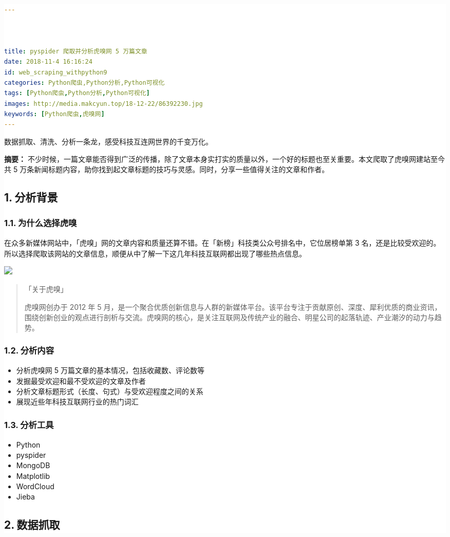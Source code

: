 ```yaml
---



title: pyspider 爬取并分析虎嗅网 5 万篇文章
date: 2018-11-4 16:16:24
id: web_scraping_withpython9
categories: Python爬虫,Python分析,Python可视化
tags: [Python爬虫,Python分析,Python可视化]
images: http://media.makcyun.top/18-12-22/86392230.jpg
keywords: [Python爬虫,虎嗅网]
---
```


数据抓取、清洗、分析一条龙，感受科技互连网世界的千变万化。

  

**摘要：** 不少时候，一篇文章能否得到广泛的传播，除了文章本身实打实的质量以外，一个好的标题也至关重要。本文爬取了虎嗅网建站至今共 5 万条新闻标题内容，助你找到起文章标题的技巧与灵感。同时，分享一些值得关注的文章和作者。

## 1. 分析背景

### 1.1. 为什么选择虎嗅

在众多新媒体网站中，「虎嗅」网的文章内容和质量还算不错。在「新榜」科技类公众号排名中，它位居榜单第 3 名，还是比较受欢迎的。所以选择爬取该网站的文章信息，顺便从中了解一下这几年科技互联网都出现了哪些热点信息。

![](http://media.makcyun.top/18-11-4/22792947.jpg)

> 「关于虎嗅」
>
> 虎嗅网创办于 2012 年 5 月，是一个聚合优质创新信息与人群的新媒体平台。该平台专注于贡献原创、深度、犀利优质的商业资讯，围绕创新创业的观点进行剖析与交流。虎嗅网的核心，是关注互联网及传统产业的融合、明星公司的起落轨迹、产业潮汐的动力与趋势。

### 1.2. 分析内容

- 分析虎嗅网 5 万篇文章的基本情况，包括收藏数、评论数等
- 发掘最受欢迎和最不受欢迎的文章及作者
- 分析文章标题形式（长度、句式）与受欢迎程度之间的关系
- 展现近些年科技互联网行业的热门词汇

### 1.3. 分析工具

- Python
- pyspider 
- MongoDB
- Matplotlib
- WordCloud
- Jieba

## 2. 数据抓取
